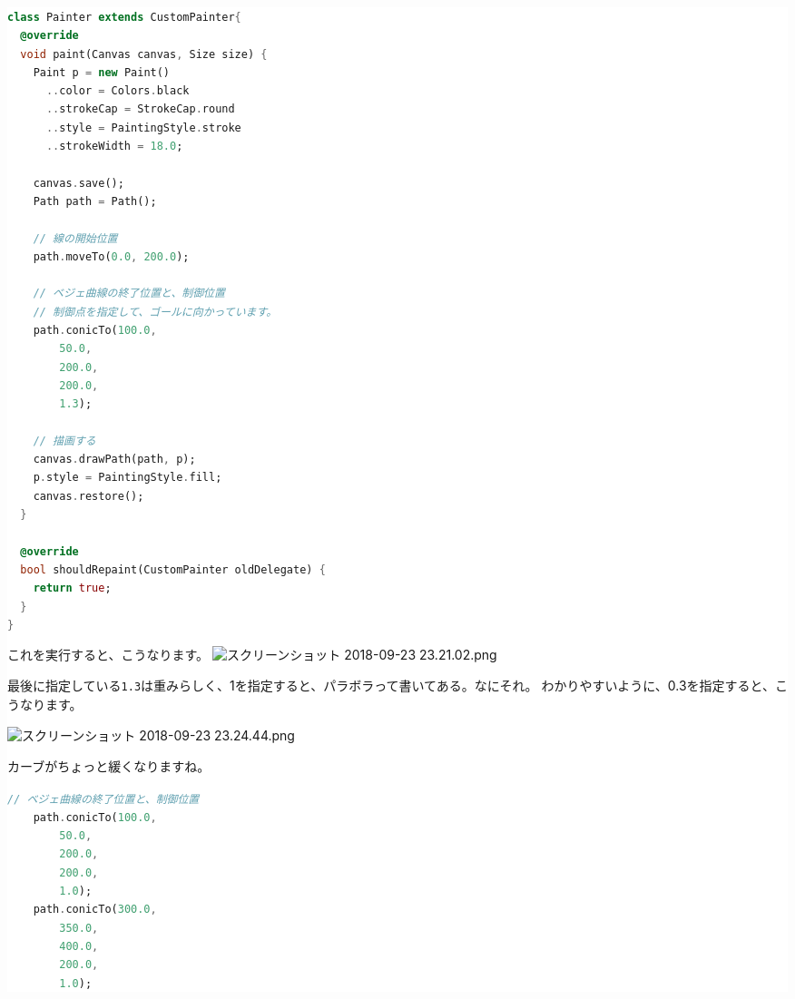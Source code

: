 ```CustomPainter.dart
class Painter extends CustomPainter{
  @override
  void paint(Canvas canvas, Size size) {
    Paint p = new Paint()
      ..color = Colors.black
      ..strokeCap = StrokeCap.round
      ..style = PaintingStyle.stroke
      ..strokeWidth = 18.0;

    canvas.save();
    Path path = Path();

    // 線の開始位置
    path.moveTo(0.0, 200.0);

    // ベジェ曲線の終了位置と、制御位置
    // 制御点を指定して、ゴールに向かっています。
    path.conicTo(100.0,
        50.0,
        200.0,
        200.0,
        1.3);

    // 描画する
    canvas.drawPath(path, p);
    p.style = PaintingStyle.fill;
    canvas.restore();
  }

  @override
  bool shouldRepaint(CustomPainter oldDelegate) {
    return true;
  }
}
```

 これを実行すると、こうなります。
<img width="370" alt="スクリーンショット 2018-09-23 23.21.02.png" src="images/59697da5-2b32-026f-29b6-2af2c6a56c8d.png">

最後に指定している```1.3```は重みらしく、1を指定すると、パラボラって書いてある。なにそれ。
わかりやすいように、0.3を指定すると、こうなります。

<img width="210" alt="スクリーンショット 2018-09-23 23.24.44.png" src="images/6ade3537-6c0a-efd5-72ff-2574559ba5ae.png">

カーブがちょっと緩くなりますね。

```bezie.dart
// ベジェ曲線の終了位置と、制御位置
    path.conicTo(100.0,
        50.0,
        200.0,
        200.0,
        1.0);
    path.conicTo(300.0,
        350.0,
        400.0,
        200.0,
        1.0);
```

